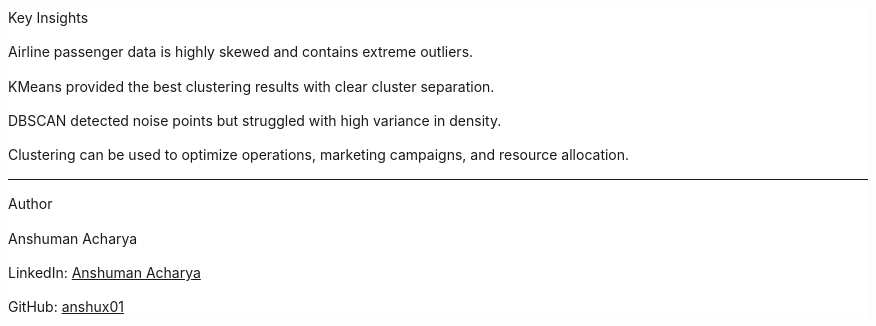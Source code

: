 Key Insights

Airline passenger data is highly skewed and contains extreme outliers.

KMeans provided the best clustering results with clear cluster separation.

DBSCAN detected noise points but struggled with high variance in density.

Clustering can be used to optimize operations, marketing campaigns, and resource allocation.

-----
Author

Anshuman Acharya

LinkedIn: [Anshuman  Acharya](https://www.linkedin.com/posts/anshuman-a-acharya_datascience-machinelearning-clustering-activity-7371113974584537088-89L4?utm_source=share&utm_medium=member_desktop&rcm=ACoAAENnC2sBcZrn31mFIUf41h08wp3-w3f9PlQ)

GitHub: [anshux01](https://github.com/anshux01/Machine_Learning/tree/main/Unsupervised_Learning/K_Means_and_DBscan)


